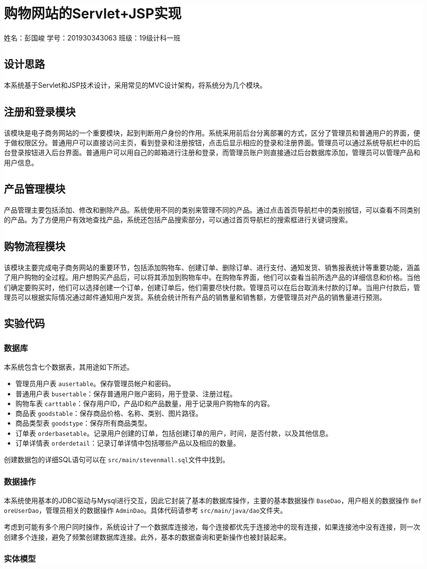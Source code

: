# 购物网站的Servlet+JSP实现

姓名：彭国峻
学号：201930343063
班级：19级计科一班

## 设计思路

本系统基于Servlet和JSP技术设计，采用常见的MVC设计架构，将系统分为几个模块。

## 注册和登录模块

该模块是电子商务网站的一个重要模块，起到判断用户身份的作用。系统采用前后台分离部署的方式，区分了管理员和普通用户的界面，便于做权限区分。普通用户可以直接访问主页，看到登录和注册按钮，点击后显示相应的登录和注册界面。管理员可以通过系统导航栏中的后台登录按钮进入后台界面。普通用户可以用自己的邮箱进行注册和登录，而管理员账户则直接通过后台数据库添加，管理员可以管理产品和用户信息。

## 产品管理模块

产品管理主要包括添加、修改和删除产品。系统使用不同的类别来管理不同的产品。通过点击首页导航栏中的类别按钮，可以查看不同类别的产品。为了方便用户有效地查找产品，系统还包括产品搜索部分，可以通过首页导航栏的搜索框进行关键词搜索。

## 购物流程模块

该模块主要完成电子商务网站的重要环节，包括添加购物车、创建订单、删除订单、进行支付、通知发货、销售报表统计等重要功能，涵盖了用户购物的全过程。用户想购买产品后，可以将其添加到购物车中。在购物车界面，他们可以查看当前所选产品的详细信息和价格。当他们确定要购买时，他们可以选择创建一个订单，创建订单后，他们需要尽快付款。管理员可以在后台取消未付款的订单。当用户付款后，管理员可以根据实际情况通过邮件通知用户发货。系统会统计所有产品的销售量和销售额，方便管理员对产品的销售量进行预测。

## 实验代码

### 数据库

本系统包含七个数据表，其用途如下所述。

* 管理员用户表 `ausertable`。保存管理员帐户和密码。
* 普通用户表 `busertable`：保存普通用户账户密码，用于登录、注册过程。
* 购物车表 `carttable`：保存用户ID，产品ID和产品数量，用于记录用户购物车的内容。
* 商品表 `goodstable`：保存商品价格、名称、类别、图片路径。
* 商品类型表 `goodstype`：保存所有商品类型。
* 订单表 `orderbasetable`。记录用户创建的订单，包括创建订单的用户，时间，是否付款，以及其他信息。
* 订单详情表 `orderdetail`：记录订单详情中包括哪些产品以及相应的数量。

创建数据包的详细SQL语句可以在 `src/main/stevenmall.sql`文件中找到。

### 数据操作

本系统使用基本的JDBC驱动与Mysql进行交互，因此它封装了基本的数据库操作，主要的基本数据操作 `BaseDao`，用户相关的数据操作 `BeforeUserDao`，管理员相关的数据操作 `AdminDao`。具体代码请参考 `src/main/java/dao`文件夹。

考虑到可能有多个用户同时操作，系统设计了一个数据库连接池，每个连接都优先于连接池中的现有连接，如果连接池中没有连接，则一次创建多个连接，避免了频繁创建数据库连接。此外，基本的数据查询和更新操作也被封装起来。

### 实体模型
